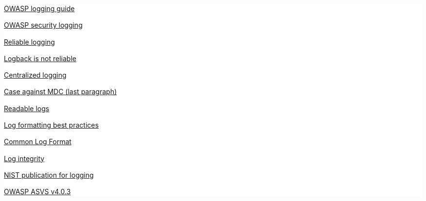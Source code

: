 [OWASP logging guide](https://owasp.org/www-pdf-archive/OWASP_Logging_Guide.pdf)

[OWASP security logging](https://owasp.org/www-project-proactive-controls/v3/en/c9-security-logging)

[Reliable logging](https://stackoverflow.com/questions/3430894/what-exactly-is-reliable-logging)

[Logback is not reliable](https://stackoverflow.com/questions/7681498/logback-reliability)

[Centralized logging](https://www.loggly.com/ultimate-guide/centralizing-java-logs/)

[Case against MDC (last paragraph)](https://tersesystems.github.io/terse-logback/structured-logging/)

[Readable logs](https://reflectoring.io/logging-format/)

[Log formatting best practices](https://www.sentinelone.com/blog/log-formatting-best-practices-readable/)

[Common Log Format](https://en.wikipedia.org/wiki/Common_Log_Format)

[Log integrity](https://docs.logsentinel.com/advanced/log-integrity/)

[NIST publication for logging](https://nvlpubs.nist.gov/nistpubs/Legacy/SP/nistspecialpublication800-92.pdf)

[OWASP ASVS v4.0.3](https://github.com/OWASP/ASVS/tree/v4.0.3#latest-stable-version---403)